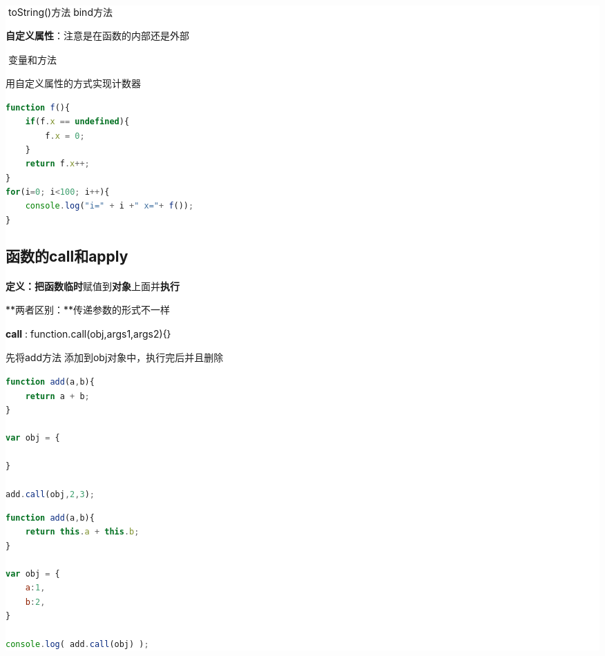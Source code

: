 ​			toString()方法	bind方法



**自定义属性**：注意是在函数的内部还是外部

​			变量和方法



用自定义属性的方式实现计数器

```javascript
function f(){
    if(f.x == undefined){
        f.x = 0;
    }
    return f.x++;
}
for(i=0; i<100; i++){
    console.log("i=" + i +" x="+ f());
}
```



## 函数的call和apply



**定义：**把函数**临时**赋值到**对象**上面并**执行** 

**两者区别：**传递参数的形式不一样

**call** : function.call(obj,args1,args2){}

先将add方法 添加到obj对象中，执行完后并且删除

```javascript
function add(a,b){
    return a + b;
}

var obj = {

}

add.call(obj,2,3);
```

```javascript
function add(a,b){
    return this.a + this.b;
}

var obj = {
    a:1,
    b:2,
}

console.log( add.call(obj) );
```
